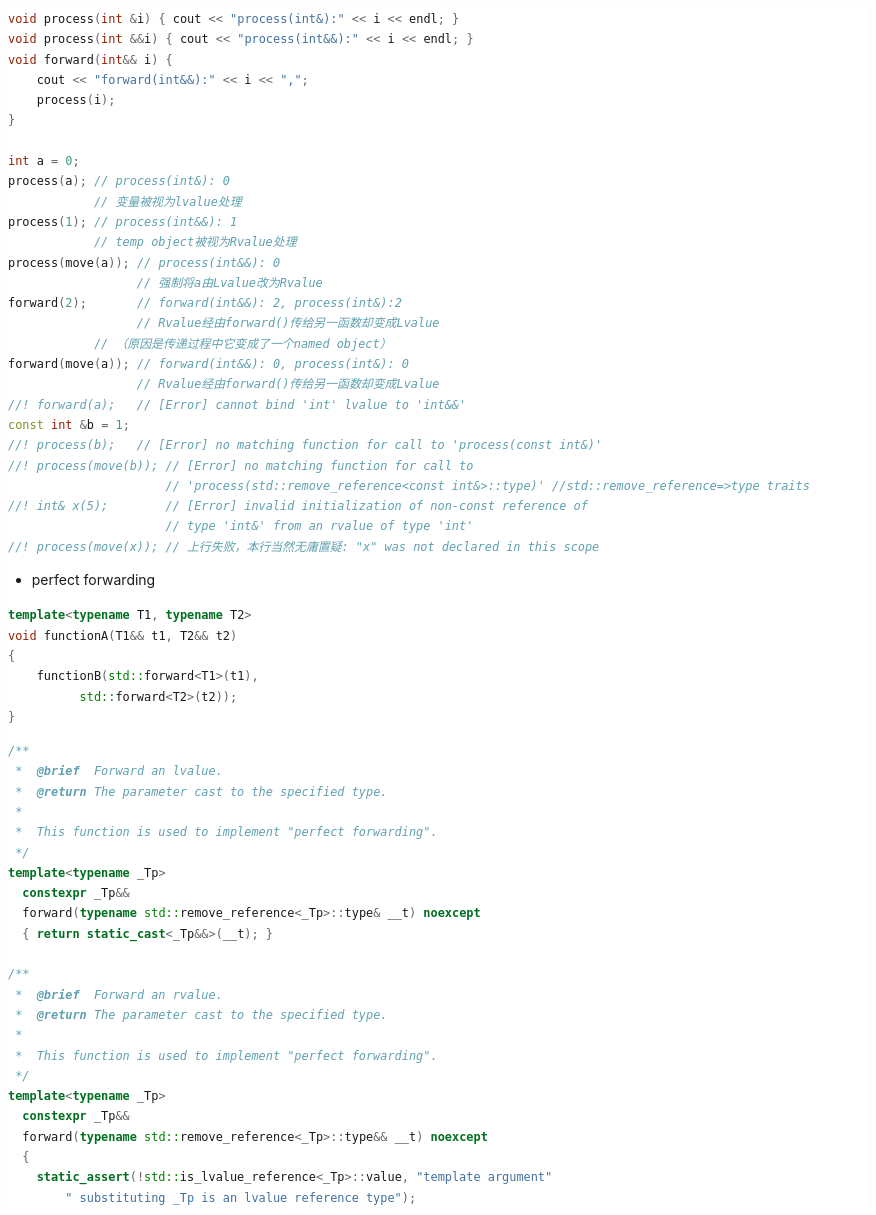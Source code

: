 ```cpp
void process(int &i) { cout << "process(int&):" << i << endl; }
void process(int &&i) { cout << "process(int&&):" << i << endl; }
void forward(int&& i) {
    cout << "forward(int&&):" << i << ",";
    process(i);
}

int a = 0;
process(a); // process(int&): 0
            // 变量被视为lvalue处理
process(1); // process(int&&): 1
            // temp object被视为Rvalue处理
process(move(a)); // process(int&&): 0
                  // 强制将a由Lvalue改为Rvalue
forward(2);       // forward(int&&): 2, process(int&):2
                  // Rvalue经由forward()传给另一函数却变成Lvalue
            // （原因是传递过程中它变成了一个named object）
forward(move(a)); // forward(int&&): 0, process(int&): 0
                  // Rvalue经由forward()传给另一函数却变成Lvalue
//! forward(a);   // [Error] cannot bind 'int' lvalue to 'int&&'
const int &b = 1;
//! process(b);   // [Error] no matching function for call to 'process(const int&)'
//! process(move(b)); // [Error] no matching function for call to
                      // 'process(std::remove_reference<const int&>::type)' //std::remove_reference=>type traits
//! int& x(5);        // [Error] invalid initialization of non-const reference of
	                  // type 'int&' from an rvalue of type 'int'
//! process(move(x)); // 上行失败，本行当然无庸置疑: "x" was not declared in this scope
```

* perfect forwarding

```cpp
template<typename T1, typename T2>
void functionA(T1&& t1, T2&& t2)
{
    functionB(std::forward<T1>(t1),
	      std::forward<T2>(t2));
}
```
```cpp
/**
 *  @brief  Forward an lvalue.
 *  @return The parameter cast to the specified type.
 *
 *  This function is used to implement "perfect forwarding".
 */
template<typename _Tp>
  constexpr _Tp&&
  forward(typename std::remove_reference<_Tp>::type& __t) noexcept
  { return static_cast<_Tp&&>(__t); }

/**
 *  @brief  Forward an rvalue.
 *  @return The parameter cast to the specified type.
 *
 *  This function is used to implement "perfect forwarding".
 */
template<typename _Tp>
  constexpr _Tp&&
  forward(typename std::remove_reference<_Tp>::type&& __t) noexcept
  {
    static_assert(!std::is_lvalue_reference<_Tp>::value, "template argument"
	    " substituting _Tp is an lvalue reference type");
```